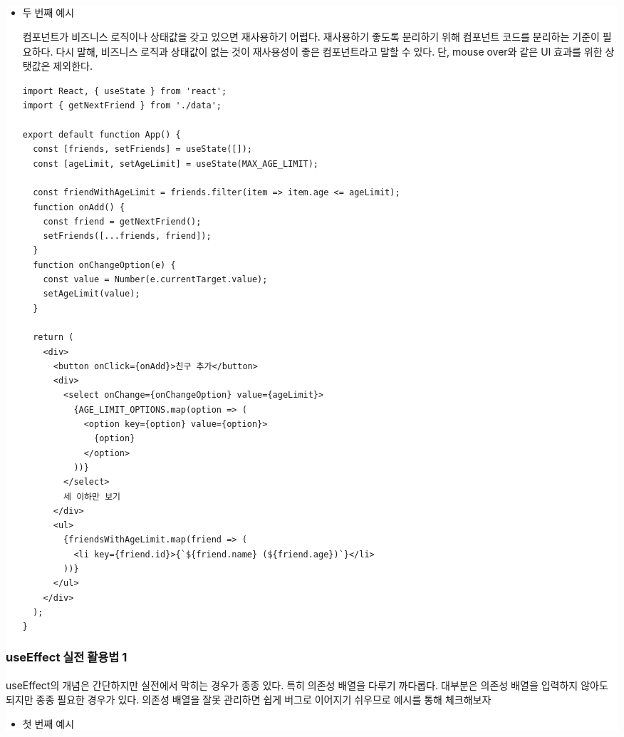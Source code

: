 * 두 번째 예시

  컴포넌트가 비즈니스 로직이나 상태값을 갖고 있으면 재사용하기 어렵다. 재사용하기 좋도록 분리하기 위해 컴포넌트 코드를 분리하는 기준이 필요하다. 다시 말해, 비즈니스 로직과 상태값이 없는 것이 재사용성이 좋은 컴포넌트라고 말할 수 있다. 단, mouse over와 같은 UI 효과를 위한 상탯값은 제외한다.

  ```react
  import React, { useState } from 'react';
  import { getNextFriend } from './data';
  
  export default function App() {
    const [friends, setFriends] = useState([]);
    const [ageLimit, setAgeLimit] = useState(MAX_AGE_LIMIT);
  
    const friendWithAgeLimit = friends.filter(item => item.age <= ageLimit);
    function onAdd() {
      const friend = getNextFriend();
      setFriends([...friends, friend]);
    }
    function onChangeOption(e) {
      const value = Number(e.currentTarget.value);
      setAgeLimit(value);
    }
  
    return (
      <div>
        <button onClick={onAdd}>친구 추가</button>
        <div>
          <select onChange={onChangeOption} value={ageLimit}>
            {AGE_LIMIT_OPTIONS.map(option => (
              <option key={option} value={option}>
                {option}
              </option>
            ))}
          </select>
          세 이하만 보기
        </div>
        <ul>
          {friendsWithAgeLimit.map(friend => (
            <li key={friend.id}>{`${friend.name} (${friend.age})`}</li>
          ))}
        </ul>
      </div>
    );
  }
  ```

  

### useEffect 실전 활용법 1

useEffect의 개념은 간단하지만 실전에서 막히는 경우가 종종 있다. 특히 의존성 배열을 다루기 까다롭다. 대부분은 의존성 배열을 입력하지 않아도 되지만 종종 필요한 경우가 있다. 의존성 배열을 잘못 관리하면 쉽게 버그로 이어지기 쉬우므로 예시를 통해 체크해보자

* 첫 번째 예시
